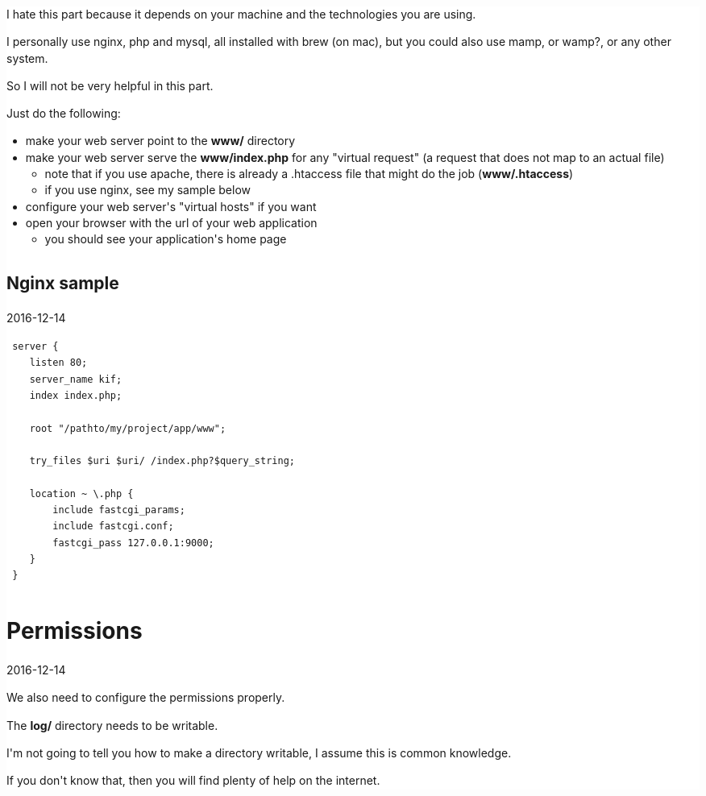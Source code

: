 I hate this part because it depends on your machine and the technologies you are using.

I personally use nginx, php and mysql, all installed with brew (on mac),
but you could also use mamp, or wamp?, or any other system.

So I will not be very helpful in this part.
 

Just do the following:
  
- make your web server point to the **www/** directory   
- make your web server serve the **www/index.php** for any "virtual request" (a request that does not map to an actual file)
   - note that if you use apache, there is already a .htaccess file that might do the job (**www/.htaccess**)
   - if you use nginx, see my sample below
- configure your web server's "virtual hosts" if you want
- open your browser with the url of your web application
    - you should see your application's home page



Nginx sample
---------------
2016-12-14


```nginx
 server {
    listen 80; 
    server_name kif;
	index index.php;

    root "/pathto/my/project/app/www";

    try_files $uri $uri/ /index.php?$query_string;
    
	location ~ \.php {
	    include fastcgi_params;
	    include fastcgi.conf;
	    fastcgi_pass 127.0.0.1:9000;
	}
 }
```



Permissions
===============
2016-12-14


We also need to configure the permissions properly. 

The **log/** directory needs to be writable.

I'm not going to tell you how to make a directory writable, I assume this is common knowledge.
 
If you don't know that, then you will find plenty of help on the internet.
